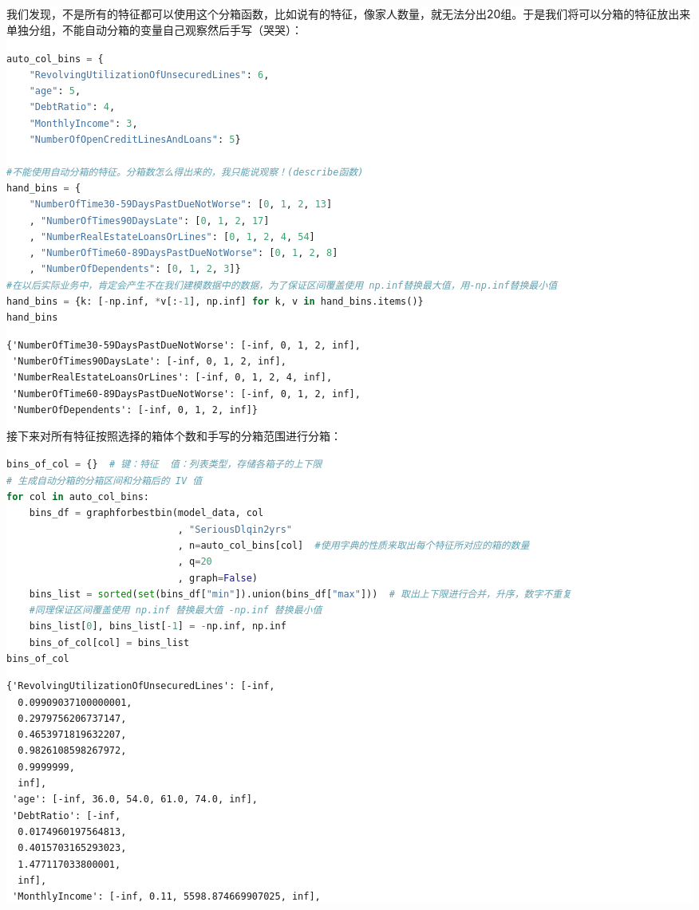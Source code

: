 

我们发现，不是所有的特征都可以使用这个分箱函数，比如说有的特征，像家人数量，就无法分出20组。于是我们将可以分箱的特征放出来单独分组，不能自动分箱的变量自己观察然后手写（哭哭）：


```python
auto_col_bins = {
    "RevolvingUtilizationOfUnsecuredLines": 6,
    "age": 5,
    "DebtRatio": 4,
    "MonthlyIncome": 3,
    "NumberOfOpenCreditLinesAndLoans": 5}

#不能使用自动分箱的特征。分箱数怎么得出来的，我只能说观察！(describe函数)
hand_bins = {
    "NumberOfTime30-59DaysPastDueNotWorse": [0, 1, 2, 13]
    , "NumberOfTimes90DaysLate": [0, 1, 2, 17]
    , "NumberRealEstateLoansOrLines": [0, 1, 2, 4, 54]
    , "NumberOfTime60-89DaysPastDueNotWorse": [0, 1, 2, 8]
    , "NumberOfDependents": [0, 1, 2, 3]}
#在以后实际业务中，肯定会产生不在我们建模数据中的数据，为了保证区间覆盖使用 np.inf替换最大值，用-np.inf替换最小值
hand_bins = {k: [-np.inf, *v[:-1], np.inf] for k, v in hand_bins.items()}
hand_bins
```




    {'NumberOfTime30-59DaysPastDueNotWorse': [-inf, 0, 1, 2, inf],
     'NumberOfTimes90DaysLate': [-inf, 0, 1, 2, inf],
     'NumberRealEstateLoansOrLines': [-inf, 0, 1, 2, 4, inf],
     'NumberOfTime60-89DaysPastDueNotWorse': [-inf, 0, 1, 2, inf],
     'NumberOfDependents': [-inf, 0, 1, 2, inf]}



接下来对所有特征按照选择的箱体个数和手写的分箱范围进行分箱：


```python
bins_of_col = {}  # 键：特征  值：列表类型，存储各箱子的上下限
# 生成自动分箱的分箱区间和分箱后的 IV 值
for col in auto_col_bins:
    bins_df = graphforbestbin(model_data, col
                              , "SeriousDlqin2yrs"
                              , n=auto_col_bins[col]  #使用字典的性质来取出每个特征所对应的箱的数量
                              , q=20
                              , graph=False)
    bins_list = sorted(set(bins_df["min"]).union(bins_df["max"]))  # 取出上下限进行合并，升序，数字不重复
    #同理保证区间覆盖使用 np.inf 替换最大值 -np.inf 替换最小值
    bins_list[0], bins_list[-1] = -np.inf, np.inf
    bins_of_col[col] = bins_list
bins_of_col
```




    {'RevolvingUtilizationOfUnsecuredLines': [-inf,
      0.09909037100000001,
      0.2979756206737147,
      0.4653971819632207,
      0.9826108598267972,
      0.9999999,
      inf],
     'age': [-inf, 36.0, 54.0, 61.0, 74.0, inf],
     'DebtRatio': [-inf,
      0.0174960197564813,
      0.4015703165293023,
      1.477117033800001,
      inf],
     'MonthlyIncome': [-inf, 0.11, 5598.874669907025, inf],